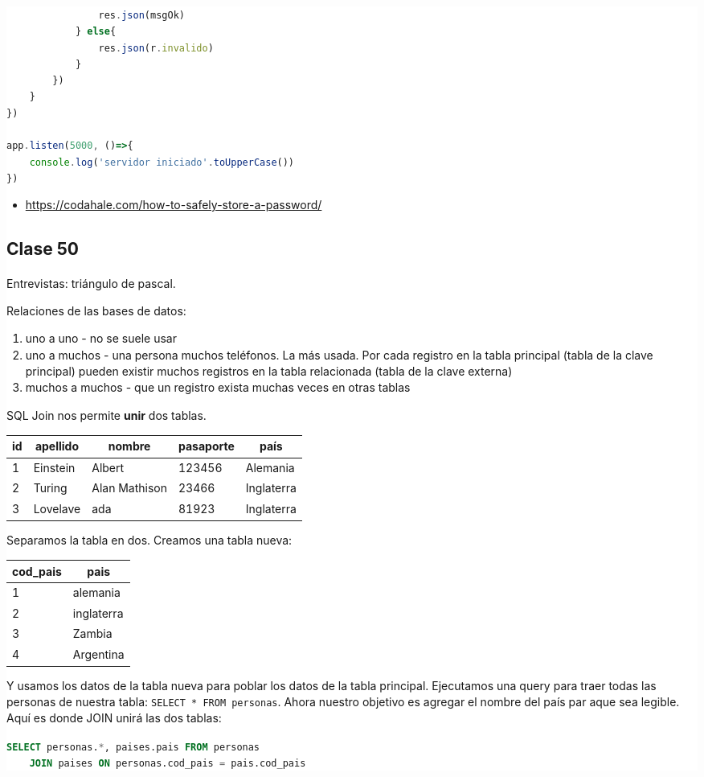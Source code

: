 ```js
                res.json(msgOk)
            } else{
                res.json(r.invalido)
            }
        })
    }
})

app.listen(5000, ()=>{
    console.log('servidor iniciado'.toUpperCase())
})
```

- <https://codahale.com/how-to-safely-store-a-password/>

## Clase 50

Entrevistas: triángulo de pascal.

Relaciones de las bases de datos:

1. uno a uno - no se suele usar
2. uno a muchos - una persona muchos teléfonos. La más usada. Por cada registro en la tabla principal (tabla de la clave principal) pueden existir muchos registros en la tabla relacionada (tabla de la clave externa)
3. muchos a muchos - que un registro exista muchas veces en otras tablas

SQL Join nos permite **unir** dos tablas.

| id | apellido | nombre | pasaporte | país |
| ---- | ----- |---- |----- |----|
| 1 | Einstein | Albert | 123456 | Alemania |
| 2 | Turing | Alan Mathison | 23466 | Inglaterra |
| 3 | Lovelave | ada | 81923 | Inglaterra |

Separamos la tabla en dos. Creamos una tabla nueva:

| cod_pais | pais |
| --- | ---- |
| 1 | alemania |
| 2 | inglaterra |
| 3 | Zambia |
| 4 | Argentina |

Y usamos los datos de la tabla nueva para poblar los datos de la tabla principal. Ejecutamos una query para traer todas las personas de nuestra tabla: `SELECT * FROM personas`. Ahora nuestro objetivo es agregar el nombre del país par aque sea legible. Aquí es donde JOIN unirá las dos tablas:

```sql
SELECT personas.*, paises.pais FROM personas
    JOIN paises ON personas.cod_pais = pais.cod_pais
```
